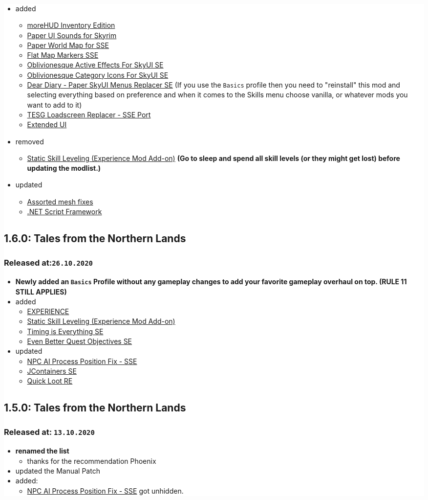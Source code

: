 - added
  - [moreHUD Inventory Edition](https://www.nexusmods.com/skyrimspecialedition/mods/18619)
  - [Paper UI Sounds for Skyrim](https://www.nexusmods.com/skyrimspecialedition/mods/38944)
  - [Paper World Map for SSE](https://www.nexusmods.com/skyrimspecialedition/mods/10836)
  - [Flat Map Markers SSE](https://www.nexusmods.com/skyrimspecialedition/mods/22122)
  - [Oblivionesque Active Effects For SkyUI SE](https://www.nexusmods.com/skyrimspecialedition/mods/29682)
  - [Oblivionesque Category Icons For SkyUI SE](https://www.nexusmods.com/skyrimspecialedition/mods/29773)
  - [Dear Diary - Paper SkyUI Menus Replacer SE](https://www.nexusmods.com/skyrimspecialedition/mods/23010) (If you use the `Basics` profile then you need to "reinstall" this mod and selecting everything based on preference and when it comes to the Skills menu choose vanilla, or whatever mods you want to add to it)
  - [TESG Loadscreen Replacer - SSE Port](https://www.nexusmods.com/skyrimspecialedition/mods/5794)
  - [Extended UI](https://www.nexusmods.com/skyrim/mods/57873/)

- removed
  - [Static Skill Leveling (Experience Mod Add-on)](https://www.nexusmods.com/skyrimspecialedition/mods/30410) **(Go to sleep and spend all skill levels (or they might get lost) before updating the modlist.)**

- updated
  - [Assorted mesh fixes](https://www.nexusmods.com/skyrimspecialedition/mods/32117)
  - [.NET Script Framework](https://www.nexusmods.com/skyrimspecialedition/mods/21294)

## 1.6.0: Tales from the Northern Lands

### Released at:`26.10.2020`

- **Newly added an `Basics` Profile without any gameplay changes to add your favorite gameplay overhaul on top. (RULE 11 STILL APPLIES)**
- added
  - [EXPERIENCE](https://www.nexusmods.com/skyrimspecialedition/mods/17751)
  - [Static Skill Leveling (Experience Mod Add-on)](https://www.nexusmods.com/skyrimspecialedition/mods/30410)
  - [Timing is Everything SE](https://www.nexusmods.com/skyrimspecialedition/mods/25464)
  - [Even Better Quest Objectives SE](https://www.nexusmods.com/skyrimspecialedition/mods/159)
- updated
  - [NPC AI Process Position Fix - SSE](https://www.nexusmods.com/skyrimspecialedition/mods/40261)
  - [JContainers SE](https://www.nexusmods.com/skyrimspecialedition/mods/16495)
  - [Quick Loot RE](https://www.nexusmods.com/skyrimspecialedition/mods/21085)

## 1.5.0: Tales from the Northern Lands

### Released at: `13.10.2020`

- **renamed the list**
  - thanks for the recommendation Phoenix
- updated the Manual Patch
- added:
  - [NPC AI Process Position Fix - SSE](https://www.nexusmods.com/skyrimspecialedition/mods/40261) got unhidden.
